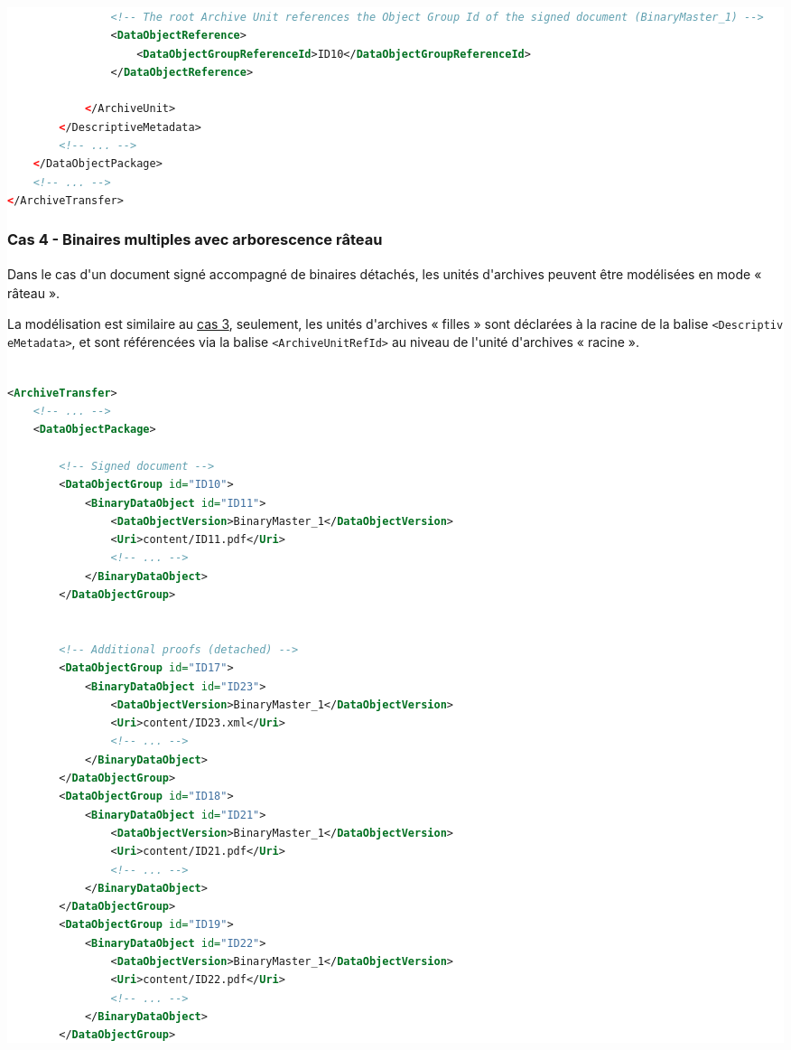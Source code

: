 ```xml
                <!-- The root Archive Unit references the Object Group Id of the signed document (BinaryMaster_1) -->
                <DataObjectReference>
                    <DataObjectGroupReferenceId>ID10</DataObjectGroupReferenceId>
                </DataObjectReference>

            </ArchiveUnit>
        </DescriptiveMetadata>
        <!-- ... -->
    </DataObjectPackage>
    <!-- ... -->
</ArchiveTransfer>
```

### Cas 4 - Binaires multiples avec arborescence râteau

Dans le cas d'un document signé accompagné de binaires détachés, les unités d'archives peuvent être modélisées en mode
« râteau ».

La modélisation est similaire au [cas 3](#cas-3---binaires-multiples), seulement, les unités d'archives « filles » sont
déclarées à la racine de la balise `<DescriptiveMetadata>`, et sont référencées via la balise `<ArchiveUnitRefId>` au
niveau de l'unité d'archives « racine ».

```xml

<ArchiveTransfer>
    <!-- ... -->
    <DataObjectPackage>

        <!-- Signed document -->
        <DataObjectGroup id="ID10">
            <BinaryDataObject id="ID11">
                <DataObjectVersion>BinaryMaster_1</DataObjectVersion>
                <Uri>content/ID11.pdf</Uri>
                <!-- ... -->
            </BinaryDataObject>
        </DataObjectGroup>


        <!-- Additional proofs (detached) -->
        <DataObjectGroup id="ID17">
            <BinaryDataObject id="ID23">
                <DataObjectVersion>BinaryMaster_1</DataObjectVersion>
                <Uri>content/ID23.xml</Uri>
                <!-- ... -->
            </BinaryDataObject>
        </DataObjectGroup>
        <DataObjectGroup id="ID18">
            <BinaryDataObject id="ID21">
                <DataObjectVersion>BinaryMaster_1</DataObjectVersion>
                <Uri>content/ID21.pdf</Uri>
                <!-- ... -->
            </BinaryDataObject>
        </DataObjectGroup>
        <DataObjectGroup id="ID19">
            <BinaryDataObject id="ID22">
                <DataObjectVersion>BinaryMaster_1</DataObjectVersion>
                <Uri>content/ID22.pdf</Uri>
                <!-- ... -->
            </BinaryDataObject>
        </DataObjectGroup>
```
